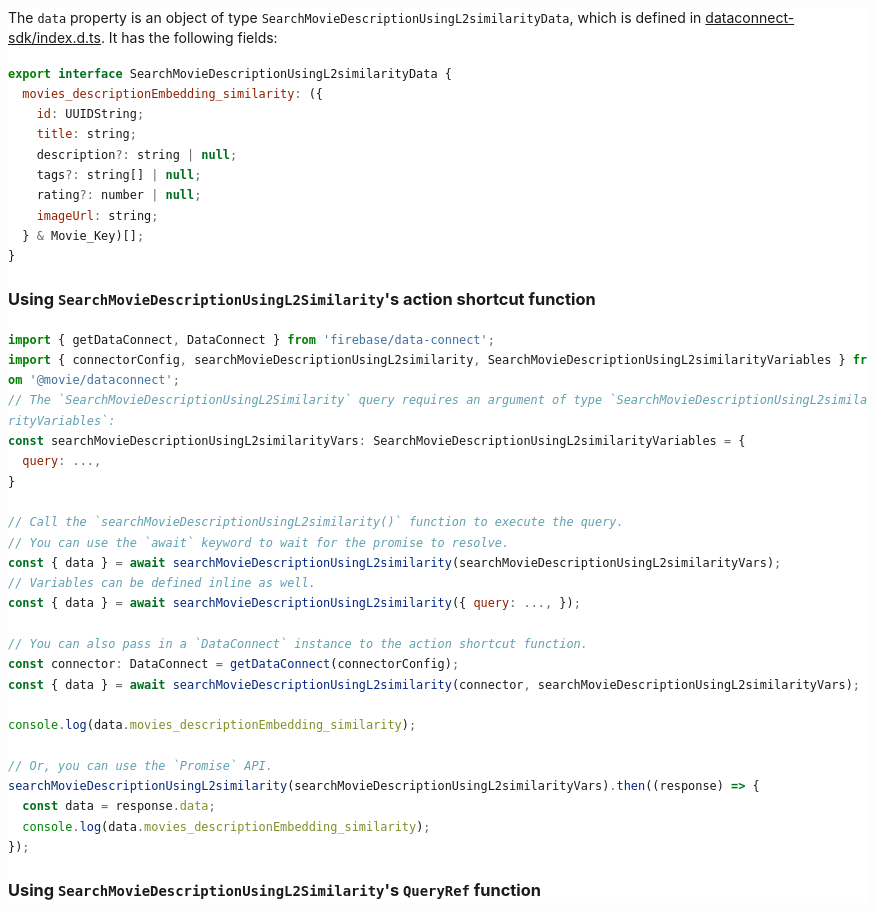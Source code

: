 The `data` property is an object of type `SearchMovieDescriptionUsingL2similarityData`, which is defined in [dataconnect-sdk/index.d.ts](./index.d.ts). It has the following fields:
```javascript
export interface SearchMovieDescriptionUsingL2similarityData {
  movies_descriptionEmbedding_similarity: ({
    id: UUIDString;
    title: string;
    description?: string | null;
    tags?: string[] | null;
    rating?: number | null;
    imageUrl: string;
  } & Movie_Key)[];
}
```
### Using `SearchMovieDescriptionUsingL2Similarity`'s action shortcut function

```javascript
import { getDataConnect, DataConnect } from 'firebase/data-connect';
import { connectorConfig, searchMovieDescriptionUsingL2similarity, SearchMovieDescriptionUsingL2similarityVariables } from '@movie/dataconnect';
// The `SearchMovieDescriptionUsingL2Similarity` query requires an argument of type `SearchMovieDescriptionUsingL2similarityVariables`:
const searchMovieDescriptionUsingL2similarityVars: SearchMovieDescriptionUsingL2similarityVariables = {
  query: ..., 
}

// Call the `searchMovieDescriptionUsingL2similarity()` function to execute the query.
// You can use the `await` keyword to wait for the promise to resolve.
const { data } = await searchMovieDescriptionUsingL2similarity(searchMovieDescriptionUsingL2similarityVars);
// Variables can be defined inline as well.
const { data } = await searchMovieDescriptionUsingL2similarity({ query: ..., });

// You can also pass in a `DataConnect` instance to the action shortcut function.
const connector: DataConnect = getDataConnect(connectorConfig);
const { data } = await searchMovieDescriptionUsingL2similarity(connector, searchMovieDescriptionUsingL2similarityVars);

console.log(data.movies_descriptionEmbedding_similarity);

// Or, you can use the `Promise` API.
searchMovieDescriptionUsingL2similarity(searchMovieDescriptionUsingL2similarityVars).then((response) => {
  const data = response.data;
  console.log(data.movies_descriptionEmbedding_similarity);
});
```

### Using `SearchMovieDescriptionUsingL2Similarity`'s `QueryRef` function
